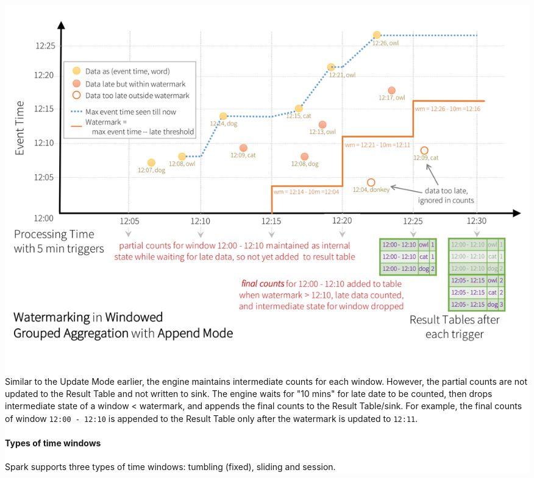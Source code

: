 ![Watermarking in Append Mode](img/structured-streaming-watermark-append-mode.png)

Similar to the Update Mode earlier, the engine maintains intermediate counts for each window.
However, the partial counts are not updated to the Result Table and not written to sink. The engine
waits for "10 mins" for late date to be counted,
then drops intermediate state of a window < watermark, and appends the final
counts to the Result Table/sink. For example, the final counts of window `12:00 - 12:10` is
appended to the Result Table only after the watermark is updated to `12:11`.

#### Types of time windows

Spark supports three types of time windows: tumbling (fixed), sliding and session.
